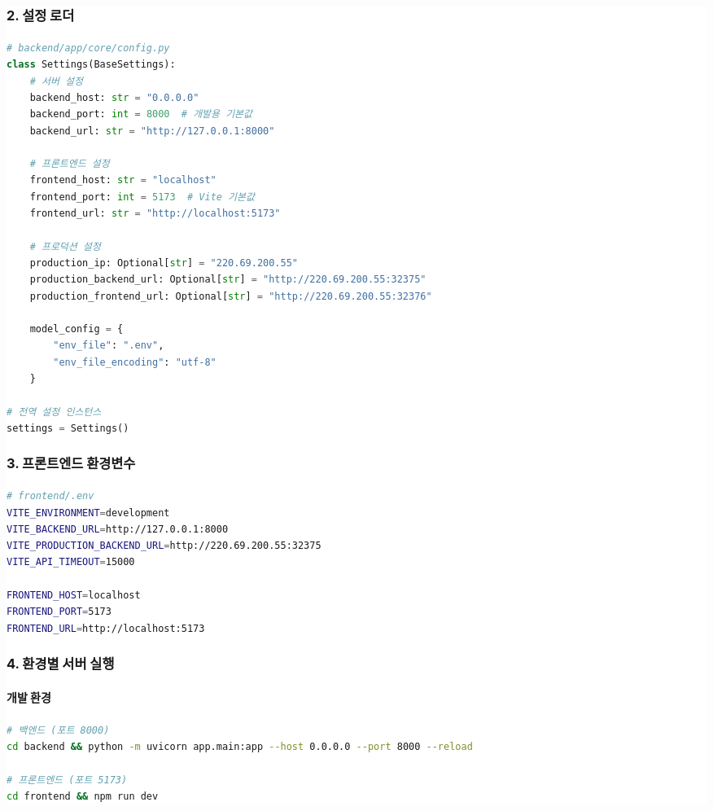 ### 2. 설정 로더
```python
# backend/app/core/config.py
class Settings(BaseSettings):
    # 서버 설정
    backend_host: str = "0.0.0.0"
    backend_port: int = 8000  # 개발용 기본값
    backend_url: str = "http://127.0.0.1:8000"
    
    # 프론트엔드 설정  
    frontend_host: str = "localhost"
    frontend_port: int = 5173  # Vite 기본값
    frontend_url: str = "http://localhost:5173"
    
    # 프로덕션 설정
    production_ip: Optional[str] = "220.69.200.55"
    production_backend_url: Optional[str] = "http://220.69.200.55:32375"
    production_frontend_url: Optional[str] = "http://220.69.200.55:32376"
    
    model_config = {
        "env_file": ".env",
        "env_file_encoding": "utf-8"
    }

# 전역 설정 인스턴스
settings = Settings()
```

### 3. 프론트엔드 환경변수
```bash
# frontend/.env
VITE_ENVIRONMENT=development
VITE_BACKEND_URL=http://127.0.0.1:8000
VITE_PRODUCTION_BACKEND_URL=http://220.69.200.55:32375
VITE_API_TIMEOUT=15000

FRONTEND_HOST=localhost
FRONTEND_PORT=5173
FRONTEND_URL=http://localhost:5173
```

### 4. 환경별 서버 실행

#### 개발 환경
```bash
# 백엔드 (포트 8000)
cd backend && python -m uvicorn app.main:app --host 0.0.0.0 --port 8000 --reload

# 프론트엔드 (포트 5173)
cd frontend && npm run dev
```
